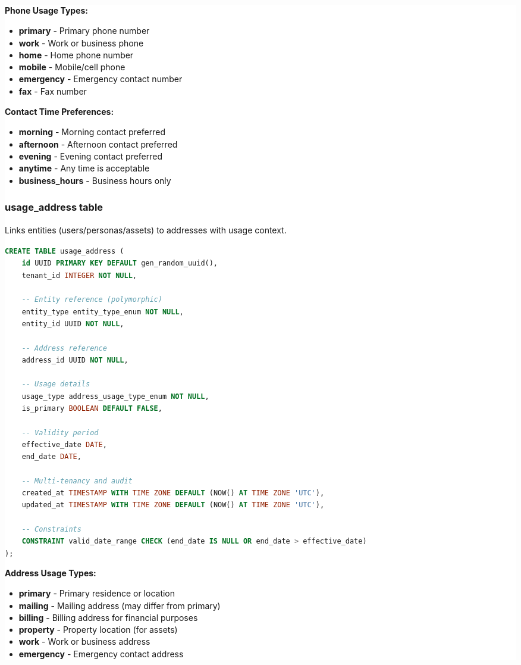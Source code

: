 **Phone Usage Types:**
- **primary** - Primary phone number
- **work** - Work or business phone
- **home** - Home phone number
- **mobile** - Mobile/cell phone
- **emergency** - Emergency contact number
- **fax** - Fax number

**Contact Time Preferences:**
- **morning** - Morning contact preferred
- **afternoon** - Afternoon contact preferred  
- **evening** - Evening contact preferred
- **anytime** - Any time is acceptable
- **business_hours** - Business hours only

### usage_address table
Links entities (users/personas/assets) to addresses with usage context.

```sql
CREATE TABLE usage_address (
    id UUID PRIMARY KEY DEFAULT gen_random_uuid(),
    tenant_id INTEGER NOT NULL,
    
    -- Entity reference (polymorphic)
    entity_type entity_type_enum NOT NULL,
    entity_id UUID NOT NULL,
    
    -- Address reference
    address_id UUID NOT NULL,
    
    -- Usage details
    usage_type address_usage_type_enum NOT NULL,
    is_primary BOOLEAN DEFAULT FALSE,
    
    -- Validity period
    effective_date DATE,
    end_date DATE,
    
    -- Multi-tenancy and audit
    created_at TIMESTAMP WITH TIME ZONE DEFAULT (NOW() AT TIME ZONE 'UTC'),
    updated_at TIMESTAMP WITH TIME ZONE DEFAULT (NOW() AT TIME ZONE 'UTC'),
    
    -- Constraints
    CONSTRAINT valid_date_range CHECK (end_date IS NULL OR end_date > effective_date)
);
```

**Address Usage Types:**
- **primary** - Primary residence or location
- **mailing** - Mailing address (may differ from primary)
- **billing** - Billing address for financial purposes
- **property** - Property location (for assets)
- **work** - Work or business address
- **emergency** - Emergency contact address
